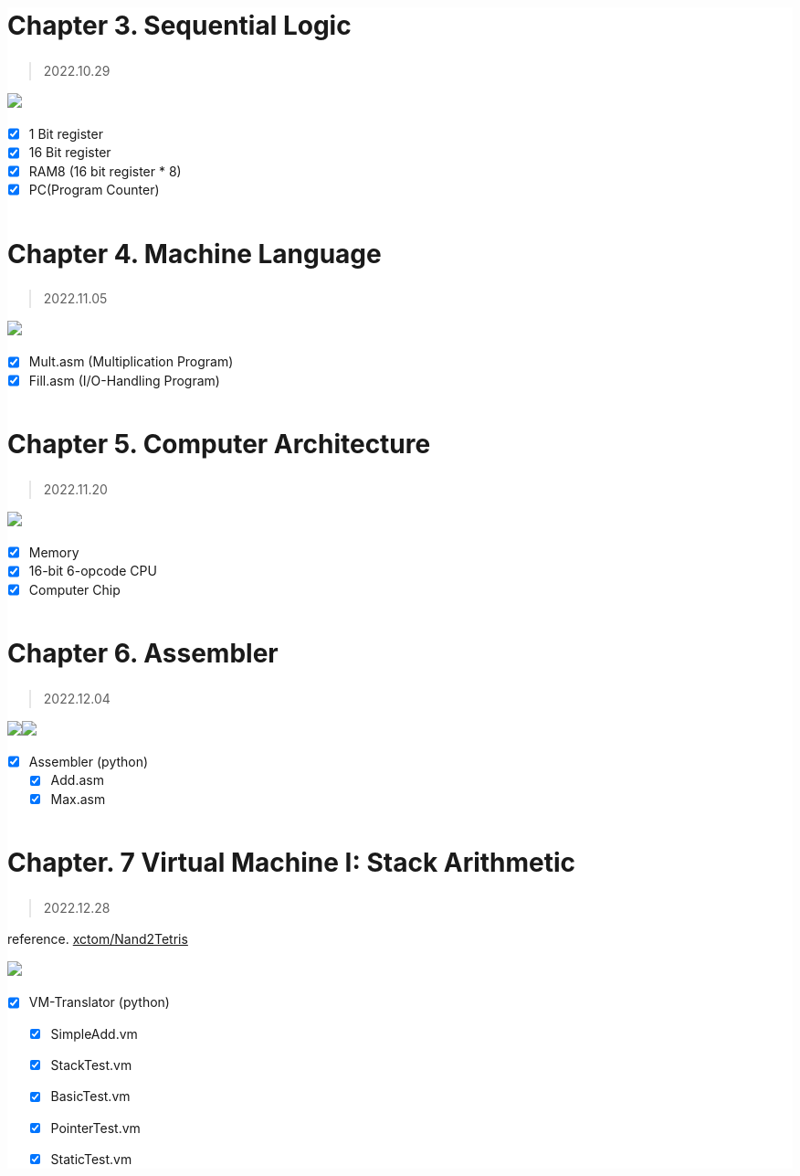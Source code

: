 # Chapter 3. Sequential Logic
> 2022.10.29

<img src="https://user-images.githubusercontent.com/41976906/202856489-28ba1b68-e617-4a0b-8224-381ccebe01a4.jpeg" width="50%">

- [x] 1 Bit register
- [x] 16 Bit register
- [x] RAM8 (16 bit register * 8)
- [x] PC(Program Counter)

# Chapter 4. Machine Language
> 2022.11.05 


<img src="https://user-images.githubusercontent.com/41976906/200116986-42a556be-9719-4f65-af7d-71a9e142e505.PNG" width="80%">

- [x] Mult.asm (Multiplication Program)
- [x] Fill.asm (I/O-Handling Program)

# Chapter 5. Computer Architecture
> 2022.11.20
 
<img src="https://user-images.githubusercontent.com/41976906/202898411-a470c44d-8d74-43b9-b0c6-65d0f3c4fd02.jpg" width="50%">

- [x] Memory 
- [x] 16-bit 6-opcode CPU
- [x] Computer Chip

# Chapter 6. Assembler
> 2022.12.04

<img src="https://user-images.githubusercontent.com/65354945/205482487-b98c182b-20c4-4131-b0c7-705ffac8ea3d.PNG" width="70%"><img src="https://user-images.githubusercontent.com/65354945/205482904-62d4a41b-f70e-49fb-b518-b52dd4b9b143.png" width="30%">


- [x] Assembler (python)
  - [x] Add.asm
  - [x] Max.asm
  
# Chapter. 7 Virtual Machine I: Stack Arithmetic
> 2022.12.28

reference. [xctom/Nand2Tetris](https://github.com/xctom/Nand2Tetris/tree/master/projects/07)

<img src="https://user-images.githubusercontent.com/65354945/209752310-362c71b9-e286-4eeb-b8cf-5128e88e5bb6.PNG" width="70%">

- [x] VM-Translator (python)
  - [x] SimpleAdd.vm
  - [x] StackTest.vm
  - [x] BasicTest.vm
  - [x] PointerTest.vm
  - [x] StaticTest.vm
  
